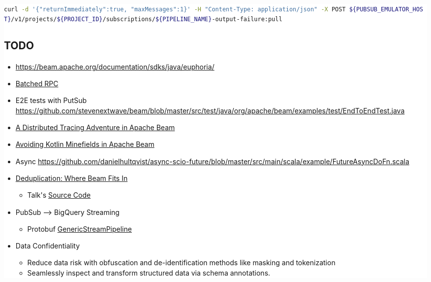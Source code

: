 ```bash
curl -d '{"returnImmediately":true, "maxMessages":1}' -H "Content-Type: application/json" -X POST ${PUBSUB_EMULATOR_HOST}/v1/projects/${PROJECT_ID}/subscriptions/${PIPELINE_NAME}-output-failure:pull
``` 

## TODO

- https://beam.apache.org/documentation/sdks/java/euphoria/
- [Batched RPC](https://beam.apache.org/blog/2017/08/28/timely-processing.html)
- E2E tests with
  PutSub <https://github.com/stevenextwave/beam/blob/master/src/test/java/org/apache/beam/examples/test/EndToEndTest.java>
- [A Distributed Tracing Adventure in Apache Beam](http://rion.io/2020/07/04/a-distributed-tracing-adventure-in-apache-beam/)
- [Avoiding Kotlin Minefields in Apache Beam](http://rion.io/2020/06/17/avoiding-kotlin-minefields-in-apache-beam/)
- Async https://github.com/danielhultqvist/async-scio-future/blob/master/src/main/scala/example/FutureAsyncDoFn.scala

- [Deduplication: Where Beam Fits In](https://www.youtube.com/watch?v=9OfJKDs3h40)
  - Talk's [Source Code](https://github.com/mozilla/gcp-ingestion)

- PubSub --> BigQuery Streaming
  - Protobuf [GenericStreamPipeline](https://github.com/mhlabs/datahem.processor/tree/master/generic/src/main/java/org/datahem/processor/generic)

- Data Confidentiality
  - Reduce data risk with obfuscation and de-identification methods like masking and tokenization
  - Seamlessly inspect and transform structured data via schema annotations. 
